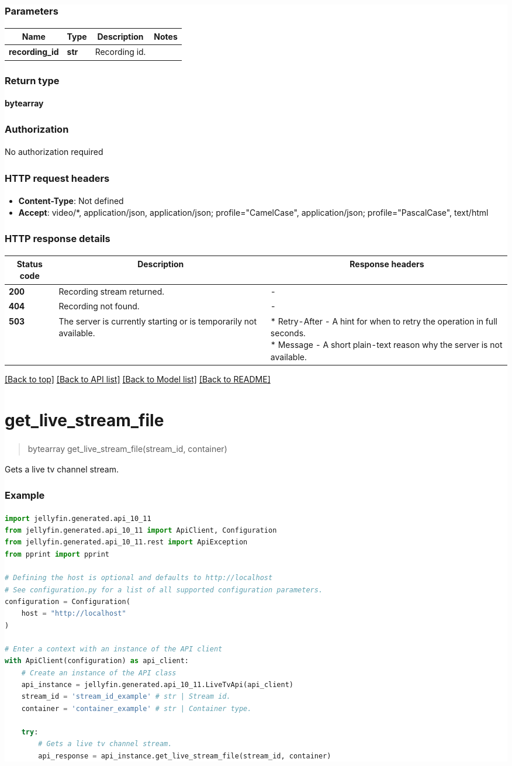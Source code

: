 

### Parameters


Name | Type | Description  | Notes
------------- | ------------- | ------------- | -------------
 **recording_id** | **str**| Recording id. | 

### Return type

**bytearray**

### Authorization

No authorization required

### HTTP request headers

 - **Content-Type**: Not defined
 - **Accept**: video/*, application/json, application/json; profile="CamelCase", application/json; profile="PascalCase", text/html

### HTTP response details

| Status code | Description | Response headers |
|-------------|-------------|------------------|
**200** | Recording stream returned. |  -  |
**404** | Recording not found. |  -  |
**503** | The server is currently starting or is temporarily not available. |  * Retry-After - A hint for when to retry the operation in full seconds. <br>  * Message - A short plain-text reason why the server is not available. <br>  |

[[Back to top]](#) [[Back to API list]](../README.md#documentation-for-api-endpoints) [[Back to Model list]](../README.md#documentation-for-models) [[Back to README]](../README.md)

# **get_live_stream_file**
> bytearray get_live_stream_file(stream_id, container)

Gets a live tv channel stream.

### Example


```python
import jellyfin.generated.api_10_11
from jellyfin.generated.api_10_11 import ApiClient, Configuration
from jellyfin.generated.api_10_11.rest import ApiException
from pprint import pprint

# Defining the host is optional and defaults to http://localhost
# See configuration.py for a list of all supported configuration parameters.
configuration = Configuration(
    host = "http://localhost"
)

# Enter a context with an instance of the API client
with ApiClient(configuration) as api_client:
    # Create an instance of the API class
    api_instance = jellyfin.generated.api_10_11.LiveTvApi(api_client)
    stream_id = 'stream_id_example' # str | Stream id.
    container = 'container_example' # str | Container type.

    try:
        # Gets a live tv channel stream.
        api_response = api_instance.get_live_stream_file(stream_id, container)
```